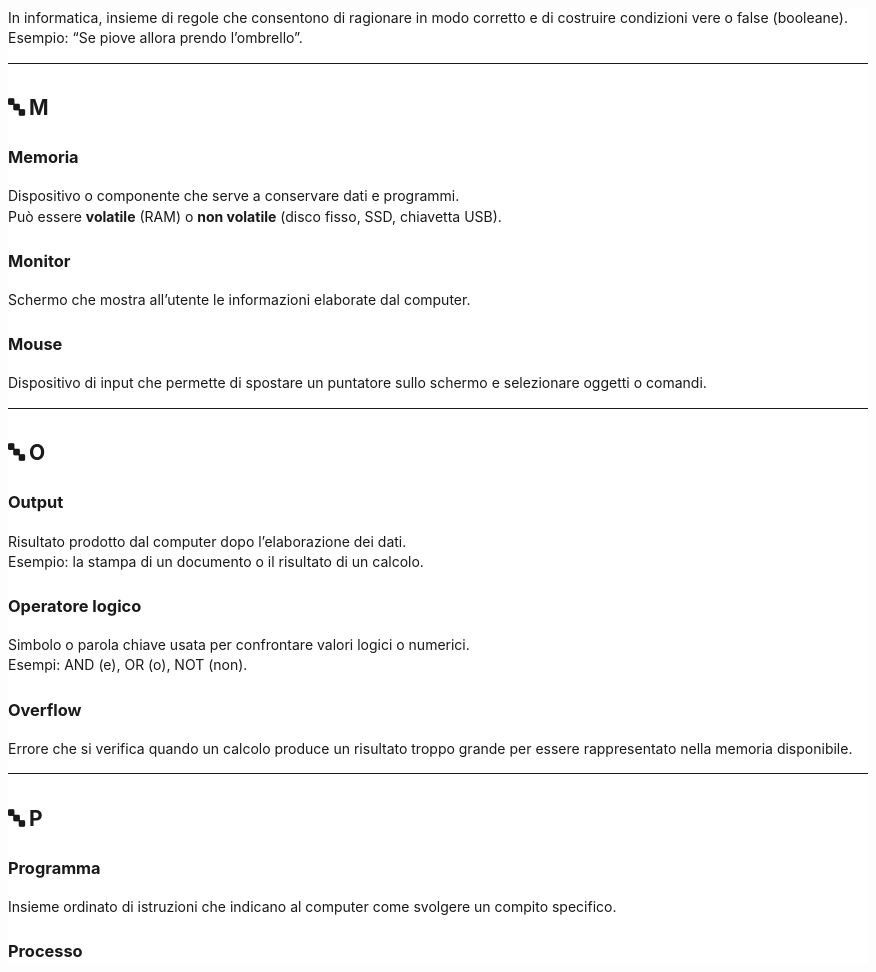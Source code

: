 In informatica, insieme di regole che consentono di ragionare in modo corretto e di costruire condizioni vere o false (booleane).  
Esempio: “Se piove allora prendo l’ombrello”.

---

## 🔤 M

### **Memoria**

Dispositivo o componente che serve a conservare dati e programmi.  
Può essere **volatile** (RAM) o **non volatile** (disco fisso, SSD, chiavetta USB).

### **Monitor**

Schermo che mostra all’utente le informazioni elaborate dal computer.

### **Mouse**

Dispositivo di input che permette di spostare un puntatore sullo schermo e selezionare oggetti o comandi.

---

## 🔤 O

### **Output**

Risultato prodotto dal computer dopo l’elaborazione dei dati.  
Esempio: la stampa di un documento o il risultato di un calcolo.

### **Operatore logico**

Simbolo o parola chiave usata per confrontare valori logici o numerici.  
Esempi: AND (e), OR (o), NOT (non).

### **Overflow**

Errore che si verifica quando un calcolo produce un risultato troppo grande per essere rappresentato nella memoria disponibile.

---

## 🔤 P

### **Programma**

Insieme ordinato di istruzioni che indicano al computer come svolgere un compito specifico.

### **Processo**
